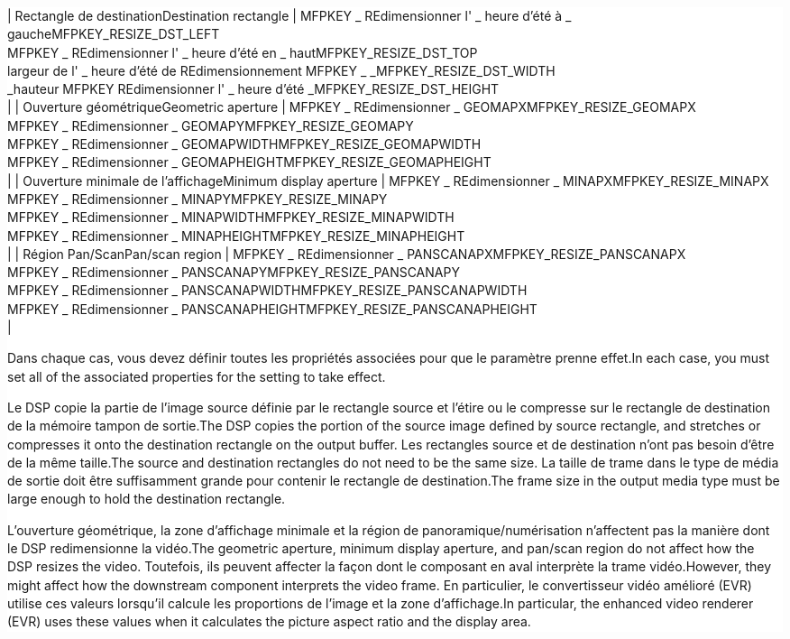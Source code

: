 | <span data-ttu-id="84ac7-182">Rectangle de destination</span><span class="sxs-lookup"><span data-stu-id="84ac7-182">Destination rectangle</span></span>    | <span data-ttu-id="84ac7-183">MFPKEY \_ REdimensionner l' \_ heure d’été à \_ gauche</span><span class="sxs-lookup"><span data-stu-id="84ac7-183">MFPKEY\_RESIZE\_DST\_LEFT</span></span><br/> <span data-ttu-id="84ac7-184">MFPKEY \_ REdimensionner l' \_ heure d’été en \_ haut</span><span class="sxs-lookup"><span data-stu-id="84ac7-184">MFPKEY\_RESIZE\_DST\_TOP</span></span><br/> <span data-ttu-id="84ac7-185">largeur de l' \_ heure d’été de REdimensionnement MFPKEY \_ \_</span><span class="sxs-lookup"><span data-stu-id="84ac7-185">MFPKEY\_RESIZE\_DST\_WIDTH</span></span><br/> <span data-ttu-id="84ac7-186">\_hauteur MFPKEY REdimensionner l' \_ heure d’été \_</span><span class="sxs-lookup"><span data-stu-id="84ac7-186">MFPKEY\_RESIZE\_DST\_HEIGHT</span></span><br/>            |
| <span data-ttu-id="84ac7-187">Ouverture géométrique</span><span class="sxs-lookup"><span data-stu-id="84ac7-187">Geometric aperture</span></span>       | <span data-ttu-id="84ac7-188">MFPKEY \_ REdimensionner \_ GEOMAPX</span><span class="sxs-lookup"><span data-stu-id="84ac7-188">MFPKEY\_RESIZE\_GEOMAPX</span></span><br/> <span data-ttu-id="84ac7-189">MFPKEY \_ REdimensionner \_ GEOMAPY</span><span class="sxs-lookup"><span data-stu-id="84ac7-189">MFPKEY\_RESIZE\_GEOMAPY</span></span><br/> <span data-ttu-id="84ac7-190">MFPKEY \_ REdimensionner \_ GEOMAPWIDTH</span><span class="sxs-lookup"><span data-stu-id="84ac7-190">MFPKEY\_RESIZE\_GEOMAPWIDTH</span></span><br/> <span data-ttu-id="84ac7-191">MFPKEY \_ REdimensionner \_ GEOMAPHEIGHT</span><span class="sxs-lookup"><span data-stu-id="84ac7-191">MFPKEY\_RESIZE\_GEOMAPHEIGHT</span></span><br/>             |
| <span data-ttu-id="84ac7-192">Ouverture minimale de l’affichage</span><span class="sxs-lookup"><span data-stu-id="84ac7-192">Minimum display aperture</span></span> | <span data-ttu-id="84ac7-193">MFPKEY \_ REdimensionner \_ MINAPX</span><span class="sxs-lookup"><span data-stu-id="84ac7-193">MFPKEY\_RESIZE\_MINAPX</span></span><br/> <span data-ttu-id="84ac7-194">MFPKEY \_ REdimensionner \_ MINAPY</span><span class="sxs-lookup"><span data-stu-id="84ac7-194">MFPKEY\_RESIZE\_MINAPY</span></span><br/> <span data-ttu-id="84ac7-195">MFPKEY \_ REdimensionner \_ MINAPWIDTH</span><span class="sxs-lookup"><span data-stu-id="84ac7-195">MFPKEY\_RESIZE\_MINAPWIDTH</span></span><br/> <span data-ttu-id="84ac7-196">MFPKEY \_ REdimensionner \_ MINAPHEIGHT</span><span class="sxs-lookup"><span data-stu-id="84ac7-196">MFPKEY\_RESIZE\_MINAPHEIGHT</span></span><br/>                 |
| <span data-ttu-id="84ac7-197">Région Pan/Scan</span><span class="sxs-lookup"><span data-stu-id="84ac7-197">Pan/scan region</span></span>          | <span data-ttu-id="84ac7-198">MFPKEY \_ REdimensionner \_ PANSCANAPX</span><span class="sxs-lookup"><span data-stu-id="84ac7-198">MFPKEY\_RESIZE\_PANSCANAPX</span></span><br/> <span data-ttu-id="84ac7-199">MFPKEY \_ REdimensionner \_ PANSCANAPY</span><span class="sxs-lookup"><span data-stu-id="84ac7-199">MFPKEY\_RESIZE\_PANSCANAPY</span></span><br/> <span data-ttu-id="84ac7-200">MFPKEY \_ REdimensionner \_ PANSCANAPWIDTH</span><span class="sxs-lookup"><span data-stu-id="84ac7-200">MFPKEY\_RESIZE\_PANSCANAPWIDTH</span></span><br/> <span data-ttu-id="84ac7-201">MFPKEY \_ REdimensionner \_ PANSCANAPHEIGHT</span><span class="sxs-lookup"><span data-stu-id="84ac7-201">MFPKEY\_RESIZE\_PANSCANAPHEIGHT</span></span><br/> |



 

<span data-ttu-id="84ac7-202">Dans chaque cas, vous devez définir toutes les propriétés associées pour que le paramètre prenne effet.</span><span class="sxs-lookup"><span data-stu-id="84ac7-202">In each case, you must set all of the associated properties for the setting to take effect.</span></span>

<span data-ttu-id="84ac7-203">Le DSP copie la partie de l’image source définie par le rectangle source et l’étire ou le compresse sur le rectangle de destination de la mémoire tampon de sortie.</span><span class="sxs-lookup"><span data-stu-id="84ac7-203">The DSP copies the portion of the source image defined by source rectangle, and stretches or compresses it onto the destination rectangle on the output buffer.</span></span> <span data-ttu-id="84ac7-204">Les rectangles source et de destination n’ont pas besoin d’être de la même taille.</span><span class="sxs-lookup"><span data-stu-id="84ac7-204">The source and destination rectangles do not need to be the same size.</span></span> <span data-ttu-id="84ac7-205">La taille de trame dans le type de média de sortie doit être suffisamment grande pour contenir le rectangle de destination.</span><span class="sxs-lookup"><span data-stu-id="84ac7-205">The frame size in the output media type must be large enough to hold the destination rectangle.</span></span>

<span data-ttu-id="84ac7-206">L’ouverture géométrique, la zone d’affichage minimale et la région de panoramique/numérisation n’affectent pas la manière dont le DSP redimensionne la vidéo.</span><span class="sxs-lookup"><span data-stu-id="84ac7-206">The geometric aperture, minimum display aperture, and pan/scan region do not affect how the DSP resizes the video.</span></span> <span data-ttu-id="84ac7-207">Toutefois, ils peuvent affecter la façon dont le composant en aval interprète la trame vidéo.</span><span class="sxs-lookup"><span data-stu-id="84ac7-207">However, they might affect how the downstream component interprets the video frame.</span></span> <span data-ttu-id="84ac7-208">En particulier, le convertisseur vidéo amélioré (EVR) utilise ces valeurs lorsqu’il calcule les proportions de l’image et la zone d’affichage.</span><span class="sxs-lookup"><span data-stu-id="84ac7-208">In particular, the enhanced video renderer (EVR) uses these values when it calculates the picture aspect ratio and the display area.</span></span>
